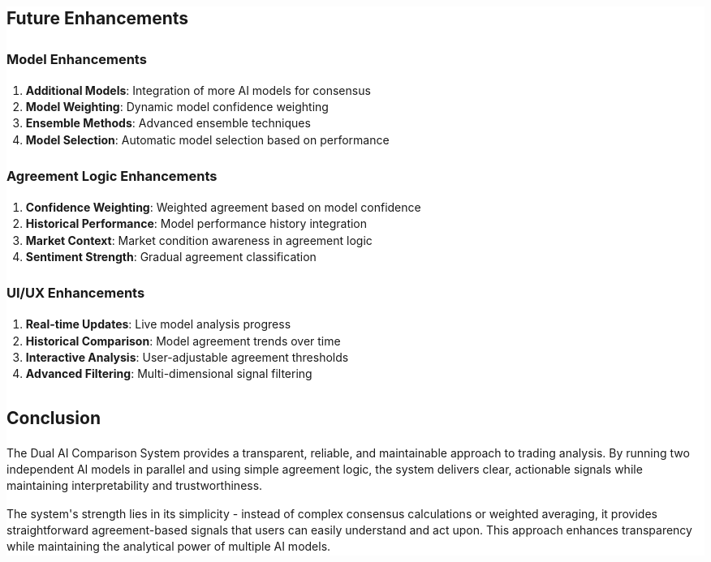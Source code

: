 ## Future Enhancements

### Model Enhancements
1. **Additional Models**: Integration of more AI models for consensus
2. **Model Weighting**: Dynamic model confidence weighting
3. **Ensemble Methods**: Advanced ensemble techniques
4. **Model Selection**: Automatic model selection based on performance

### Agreement Logic Enhancements
1. **Confidence Weighting**: Weighted agreement based on model confidence
2. **Historical Performance**: Model performance history integration
3. **Market Context**: Market condition awareness in agreement logic
4. **Sentiment Strength**: Gradual agreement classification

### UI/UX Enhancements
1. **Real-time Updates**: Live model analysis progress
2. **Historical Comparison**: Model agreement trends over time
3. **Interactive Analysis**: User-adjustable agreement thresholds
4. **Advanced Filtering**: Multi-dimensional signal filtering

## Conclusion

The Dual AI Comparison System provides a transparent, reliable, and maintainable approach to trading analysis. By running two independent AI models in parallel and using simple agreement logic, the system delivers clear, actionable signals while maintaining interpretability and trustworthiness.

The system's strength lies in its simplicity - instead of complex consensus calculations or weighted averaging, it provides straightforward agreement-based signals that users can easily understand and act upon. This approach enhances transparency while maintaining the analytical power of multiple AI models.